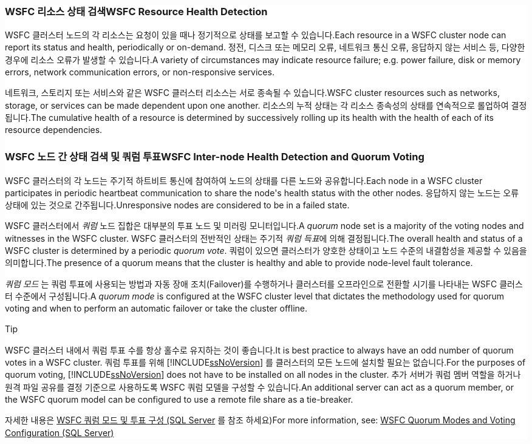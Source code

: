 ### <a name="wsfc-resource-health-detection"></a><span data-ttu-id="53f62-189">WSFC 리소스 상태 검색</span><span class="sxs-lookup"><span data-stu-id="53f62-189">WSFC Resource Health Detection</span></span>
 <span data-ttu-id="53f62-190">WSFC 클러스터 노드의 각 리소스는 요청이 있을 때나 정기적으로 상태를 보고할 수 있습니다.</span><span class="sxs-lookup"><span data-stu-id="53f62-190">Each resource in a WSFC cluster node can report its status and health, periodically or on-demand.</span></span> <span data-ttu-id="53f62-191">정전, 디스크 또는 메모리 오류, 네트워크 통신 오류, 응답하지 않는 서비스 등, 다양한 경우에 리소스 오류가 발생할 수 있습니다.</span><span class="sxs-lookup"><span data-stu-id="53f62-191">A variety of circumstances may indicate resource failure; e.g. power failure, disk or memory errors, network communication errors, or non-responsive services.</span></span>

 <span data-ttu-id="53f62-192">네트워크, 스토리지 또는 서비스와 같은 WSFC 클러스터 리소스는 서로 종속될 수 있습니다.</span><span class="sxs-lookup"><span data-stu-id="53f62-192">WSFC cluster resources such as networks, storage, or services can be made dependent upon one another.</span></span> <span data-ttu-id="53f62-193">리소스의 누적 상태는 각 리소스 종속성의 상태를 연속적으로 롤업하여 결정됩니다.</span><span class="sxs-lookup"><span data-stu-id="53f62-193">The cumulative health of a resource is determined by successively rolling up its health with the health of each of its resource dependencies.</span></span>

### <a name="wsfc-inter-node-health-detection-and-quorum-voting"></a><span data-ttu-id="53f62-194">WSFC 노드 간 상태 검색 및 쿼럼 투표</span><span class="sxs-lookup"><span data-stu-id="53f62-194">WSFC Inter-node Health Detection and Quorum Voting</span></span>
 <span data-ttu-id="53f62-195">WSFC 클러스터의 각 노드는 주기적 하트비트 통신에 참여하여 노드의 상태를 다른 노드와 공유합니다.</span><span class="sxs-lookup"><span data-stu-id="53f62-195">Each node in a WSFC cluster participates in periodic heartbeat communication to share the node's health status with the other nodes.</span></span> <span data-ttu-id="53f62-196">응답하지 않는 노드는 오류 상태에 있는 것으로 간주됩니다.</span><span class="sxs-lookup"><span data-stu-id="53f62-196">Unresponsive nodes are considered to be in a failed state.</span></span>

 <span data-ttu-id="53f62-197">WSFC 클러스터에서 *쿼럼* 노드 집합은 대부분의 투표 노드 및 미러링 모니터입니다.</span><span class="sxs-lookup"><span data-stu-id="53f62-197">A *quorum* node set is a majority of the voting nodes and witnesses in the WSFC cluster.</span></span> <span data-ttu-id="53f62-198">WSFC 클러스터의 전반적인 상태는 주기적 *쿼럼 득표*에 의해 결정됩니다.</span><span class="sxs-lookup"><span data-stu-id="53f62-198">The overall health and status of a WSFC cluster is determined by a periodic *quorum vote*.</span></span> <span data-ttu-id="53f62-199">쿼럼이 있으면 클러스터가 양호한 상태이고 노드 수준의 내결함성을 제공할 수 있음을 의미합니다.</span><span class="sxs-lookup"><span data-stu-id="53f62-199">The presence of a quorum means that the cluster is healthy and able to provide node-level fault tolerance.</span></span>

 <span data-ttu-id="53f62-200">*쿼럼 모드* 는 쿼럼 투표에 사용되는 방법과 자동 장애 조치(Failover)를 수행하거나 클러스터를 오프라인으로 전환할 시기를 나타내는 WSFC 클러스터 수준에서 구성됩니다.</span><span class="sxs-lookup"><span data-stu-id="53f62-200">A *quorum mode* is configured at the WSFC cluster level that dictates the methodology used for quorum voting and when to perform an automatic failover or take the cluster offline.</span></span>

> [!TIP]
>  <span data-ttu-id="53f62-201">WSFC 클러스터 내에서 쿼럼 투표 수를 항상 홀수로 유지하는 것이 좋습니다.</span><span class="sxs-lookup"><span data-stu-id="53f62-201">It is best practice to always have an odd number of quorum votes in a WSFC cluster.</span></span>  <span data-ttu-id="53f62-202">쿼럼 투표를 위해 [!INCLUDE[ssNoVersion](../../../includes/ssnoversion-md.md)] 를 클러스터의 모든 노드에 설치할 필요는 없습니다.</span><span class="sxs-lookup"><span data-stu-id="53f62-202">For the purposes of quorum voting, [!INCLUDE[ssNoVersion](../../../includes/ssnoversion-md.md)] does not have to be installed on all nodes in the cluster.</span></span> <span data-ttu-id="53f62-203">추가 서버가 쿼럼 멤버 역할을 하거나 원격 파일 공유를 결정 기준으로 사용하도록 WSFC 쿼럼 모델을 구성할 수 있습니다.</span><span class="sxs-lookup"><span data-stu-id="53f62-203">An additional server can act as a quorum member, or the WSFC quorum model can be configured to use a remote file share as a tie-breaker.</span></span>
> 
>  <span data-ttu-id="53f62-204">자세한 내용은 [WSFC 쿼럼 모드 및 투표 구성 &#40;SQL Server](wsfc-quorum-modes-and-voting-configuration-sql-server.md) 를 참조 하세요&#41;</span><span class="sxs-lookup"><span data-stu-id="53f62-204">For more information, see: [WSFC Quorum Modes and Voting Configuration &#40;SQL Server&#41;](wsfc-quorum-modes-and-voting-configuration-sql-server.md)</span></span>
